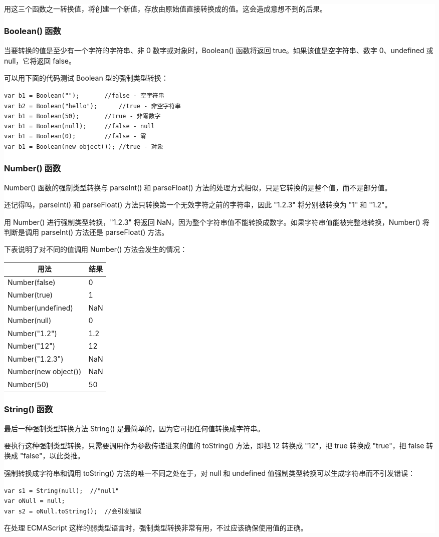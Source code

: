 用这三个函数之一转换值，将创建一个新值，存放由原始值直接转换成的值。这会造成意想不到的后果。

### Boolean() 函数

当要转换的值是至少有一个字符的字符串、非 0 数字或对象时，Boolean() 函数将返回 true。如果该值是空字符串、数字 0、undefined 或 null，它将返回 false。

可以用下面的代码测试 Boolean 型的强制类型转换：

```
var b1 = Boolean("");		//false - 空字符串
var b2 = Boolean("hello");		//true - 非空字符串
var b1 = Boolean(50);		//true - 非零数字
var b1 = Boolean(null);		//false - null
var b1 = Boolean(0);		//false - 零
var b1 = Boolean(new object());	//true - 对象

```

### Number() 函数

Number() 函数的强制类型转换与 parseInt() 和 parseFloat() 方法的处理方式相似，只是它转换的是整个值，而不是部分值。

还记得吗，parseInt() 和 parseFloat() 方法只转换第一个无效字符之前的字符串，因此 "1.2.3" 将分别被转换为 "1" 和 "1.2"。

用 Number() 进行强制类型转换，"1.2.3" 将返回 NaN，因为整个字符串值不能转换成数字。如果字符串值能被完整地转换，Number() 将判断是调用 parseInt() 方法还是 parseFloat() 方法。

下表说明了对不同的值调用 Number() 方法会发生的情况：

| 用法 | 结果 |
| --- | --- |
| Number(false) | 0 |
| Number(true) | 1 |
| Number(undefined) | NaN |
| Number(null) | 0 |
| Number("1.2") | 1.2 |
| Number("12") | 12 |
| Number("1.2.3") | NaN |
| Number(new object()) | NaN |
| Number(50) | 50 |

### String() 函数

最后一种强制类型转换方法 String() 是最简单的，因为它可把任何值转换成字符串。

要执行这种强制类型转换，只需要调用作为参数传递进来的值的 toString() 方法，即把 12 转换成 "12"，把 true 转换成 "true"，把 false 转换成 "false"，以此类推。

强制转换成字符串和调用 toString() 方法的唯一不同之处在于，对 null 和 undefined 值强制类型转换可以生成字符串而不引发错误：

```
var s1 = String(null);	//"null"
var oNull = null;
var s2 = oNull.toString();	//会引发错误

```

在处理 ECMAScript 这样的弱类型语言时，强制类型转换非常有用，不过应该确保使用值的正确。






